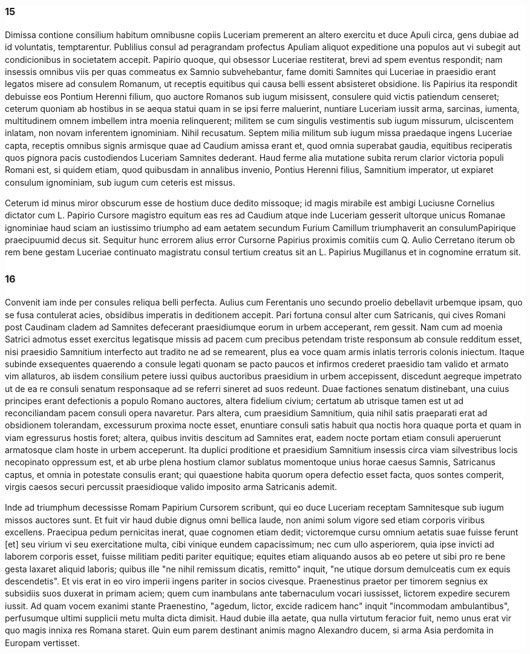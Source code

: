 ### 15 

 Dimissa contione consilium habitum omnibusne copiis Luceriam premerent an altero exercitu et duce Apuli circa, gens dubiae ad id voluntatis, temptarentur. Publilius consul ad peragrandam profectus Apuliam aliquot expeditione una populos aut vi subegit aut condicionibus in societatem accepit. Papirio quoque, qui obsessor Luceriae restiterat, brevi ad spem eventus respondit; nam insessis omnibus viis per quas commeatus ex Samnio subvehebantur, fame domiti Samnites qui Luceriae in praesidio erant legatos misere ad consulem Romanum, ut receptis equitibus qui causa belli essent absisteret obsidione. Iis Papirius ita respondit debuisse eos Pontium Herenni filium, quo auctore Romanos sub iugum misissent, consulere quid victis patiendum censeret; ceterum quoniam ab hostibus in se aequa statui quam in se ipsi ferre maluerint, nuntiare Luceriam iussit arma, sarcinas, iumenta, multitudinem omnem imbellem intra moenia relinquerent; militem se cum singulis vestimentis sub iugum missurum, ulciscentem inlatam, non novam inferentem ignominiam. Nihil recusatum. Septem milia militum sub iugum missa praedaque ingens Luceriae capta, receptis omnibus signis armisque quae ad Caudium amissa erant et, quod omnia superabat gaudia, equitibus reciperatis quos pignora pacis custodiendos Luceriam Samnites dederant. Haud ferme alia mutatione subita rerum clarior victoria populi Romani est, si quidem etiam, quod quibusdam in annalibus invenio, Pontius Herenni filius, Samnitium imperator, ut expiaret consulum ignominiam, sub iugum cum ceteris est missus. 

Ceterum id minus miror obscurum esse de hostium duce dedito missoque; id magis mirabile est ambigi Luciusne Cornelius dictator cum L. Papirio Cursore magistro equitum eas res ad Caudium atque inde Luceriam gesserit ultorque unicus Romanae ignominiae haud sciam an iustissimo triumpho ad eam aetatem secundum Furium Camillum triumphaverit an consulum&#151;Papirique praecipuum&#151;id decus sit. Sequitur hunc errorem alius error Cursorne Papirius proximis comitiis cum Q. Aulio Cerretano iterum ob rem bene gestam Luceriae continuato magistratu consul tertium creatus sit an L. Papirius Mugillanus et in cognomine erratum sit. 

### 16 

 Convenit iam inde per consules reliqua belli perfecta. Aulius cum Ferentanis uno secundo proelio debellavit urbemque ipsam, quo se fusa contulerat acies, obsidibus imperatis in deditionem accepit. Pari fortuna consul alter cum Satricanis, qui cives Romani post Caudinam cladem ad Samnites defecerant praesidiumque eorum in urbem acceperant, rem gessit. Nam cum ad moenia Satrici admotus esset exercitus legatisque missis ad pacem cum precibus petendam triste responsum ab consule redditum esset, nisi praesidio Samnitium interfecto aut tradito ne ad se remearent, plus ea voce quam armis inlatis terroris colonis iniectum. Itaque subinde exsequentes quaerendo a consule legati quonam se pacto paucos et infirmos crederet praesidio tam valido et armato vim allaturos, ab iisdem consilium petere iussi quibus auctoribus praesidium in urbem accepissent, discedunt aegreque impetrato ut de ea re consuli senatum responsaque ad se referri sineret ad suos redeunt. Duae factiones senatum distinebant, una cuius principes erant defectionis a populo Romano auctores, altera fidelium civium; certatum ab utrisque tamen est ut ad reconciliandam pacem consuli opera navaretur. Pars altera, cum praesidium Samnitium, quia nihil satis praeparati erat ad obsidionem tolerandam, excessurum proxima nocte esset, enuntiare consuli satis habuit qua noctis hora quaque porta et quam in viam egressurus hostis foret; altera, quibus invitis descitum ad Samnites erat, eadem nocte portam etiam consuli aperuerunt armatosque clam hoste in urbem acceperunt. Ita duplici proditione et praesidium Samnitium insessis circa viam silvestribus locis necopinato oppressum est, et ab urbe plena hostium clamor sublatus momentoque unius horae caesus Samnis, Satricanus captus, et omnia in potestate consulis erant; qui quaestione habita quorum opera defectio esset facta, quos sontes comperit, virgis caesos securi percussit praesidioque valido imposito arma Satricanis ademit. 

Inde ad triumphum decessisse Romam Papirium Cursorem scribunt, qui eo duce Luceriam receptam Samnitesque sub iugum missos auctores sunt. Et fuit vir haud dubie dignus omni bellica laude, non animi solum vigore sed etiam corporis viribus excellens. Praecipua pedum pernicitas inerat, quae cognomen etiam dedit; victoremque cursu omnium aetatis suae fuisse ferunt [et] seu virium vi seu exercitatione multa, cibi vinique eundem capacissimum; nec cum ullo asperiorem, quia ipse invicti ad laborem corporis esset, fuisse militiam pediti pariter equitique; equites etiam aliquando ausos ab eo petere ut sibi pro re bene gesta laxaret aliquid laboris; quibus ille "ne nihil remissum dicatis, remitto" inquit, "ne utique dorsum demulceatis cum ex equis descendetis". Et vis erat in eo viro imperii ingens pariter in socios civesque. Praenestinus praetor per timorem segnius ex subsidiis suos duxerat in primam aciem; quem cum inambulans ante tabernaculum vocari iussisset, lictorem expedire securem iussit. Ad quam vocem exanimi stante Praenestino, "agedum, lictor, excide radicem hanc" inquit "incommodam ambulantibus", perfusumque ultimi supplicii metu multa dicta dimisit. Haud dubie illa aetate, qua nulla virtutum feracior fuit, nemo unus erat vir quo magis innixa res Romana staret. Quin eum parem destinant animis magno Alexandro ducem, si arma Asia perdomita in Europam vertisset.&#151; 
